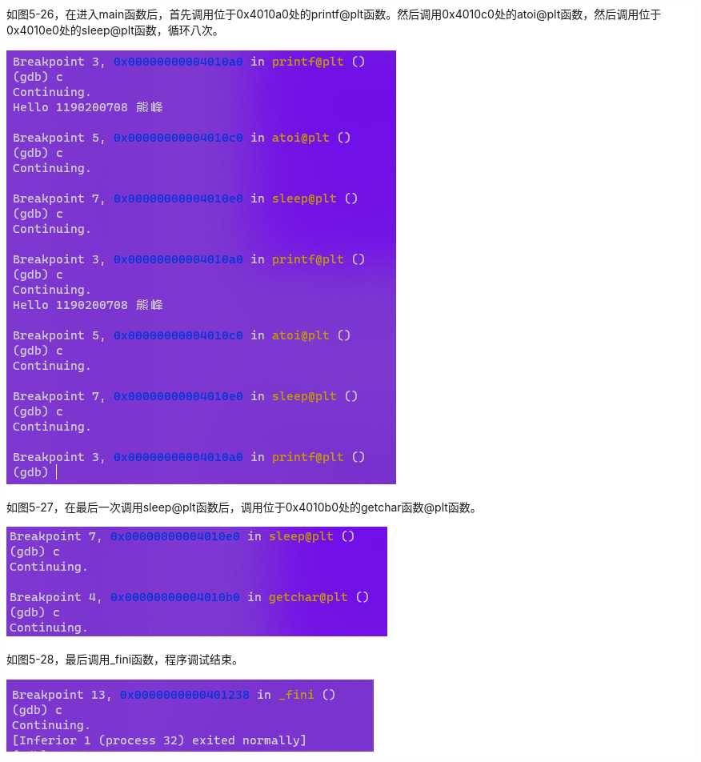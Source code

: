 如图5-26，在进入main函数后，首先调用位于0x4010a0处的printf@plt函数。然后调用0x4010c0处的atoi@plt函数，然后调用位于0x4010e0处的sleep@plt函数，循环八次。

![image072.png](/collegeLessons/CSAPP/image072.png)

如图5-27，在最后一次调用sleep@plt函数后，调用位于0x4010b0处的getchar函数@plt函数。

![image073.png](/collegeLessons/CSAPP/image073.png)

如图5-28，最后调用_fini函数，程序调试结束。

![image074.png](/collegeLessons/CSAPP/image074.png)
